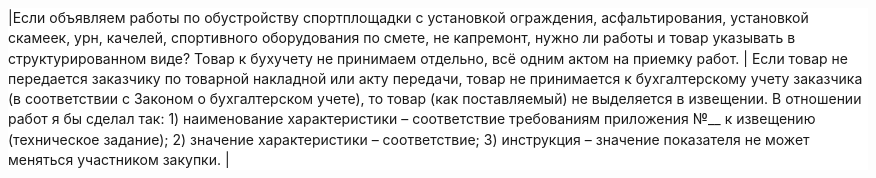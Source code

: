 |Если объявляем работы по обустройству спортплощадки с установкой ограждения, асфальтирования, установкой скамеек, урн, качелей, спортивного оборудования по смете, не капремонт, нужно ли работы и товар указывать в структурированном виде? Товар к бухучету не принимаем отдельно, всё одним актом на приемку работ.                                                                                                                                                                                                                                                                                                                                                                                                                                                                                                                                                                                                                                                                                                                                                                                                                                                                                                                                                                                                                                                       | Если товар не передается заказчику по товарной накладной или акту передачи, товар не принимается к бухгалтерскому учету заказчика (в соответствии с Законом о бухгалтерском учете), то товар (как поставляемый) не выделяется в извещении.  В отношении работ я бы сделал так:  1) наименование характеристики – соответствие требованиям приложения №__ к извещению (техническое задание);  2) значение характеристики – соответствие;  3) инструкция – значение показателя не может меняться участником закупки.                                                                                                                                                                                                                                                                                                                                                                                                                                                                                                                                                                                                                                                                                                                                                                                                                                                                                                                                                                                                                                                                                                                                                                                                                                                                                                                                                                                                                                                                                                                                                                                                                                                                                                                                                                                                                                                                                                                                                                                                                                                                                                                                                                                                                                                                                                                                                                                                                                                                                                                                                                                                                                                                    |